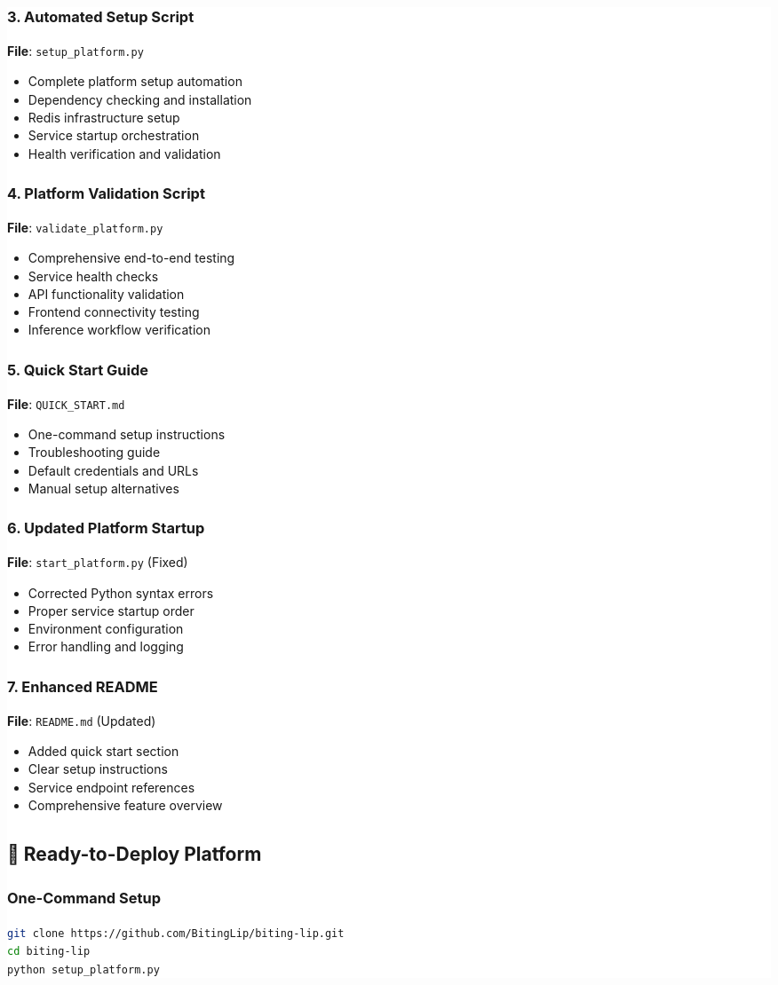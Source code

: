 ### 3. **Automated Setup Script**

**File**: `setup_platform.py`

- Complete platform setup automation
- Dependency checking and installation
- Redis infrastructure setup
- Service startup orchestration
- Health verification and validation

### 4. **Platform Validation Script**

**File**: `validate_platform.py`

- Comprehensive end-to-end testing
- Service health checks
- API functionality validation
- Frontend connectivity testing
- Inference workflow verification

### 5. **Quick Start Guide**

**File**: `QUICK_START.md`

- One-command setup instructions
- Troubleshooting guide
- Default credentials and URLs
- Manual setup alternatives

### 6. **Updated Platform Startup**

**File**: `start_platform.py` (Fixed)

- Corrected Python syntax errors
- Proper service startup order
- Environment configuration
- Error handling and logging

### 7. **Enhanced README**

**File**: `README.md` (Updated)

- Added quick start section
- Clear setup instructions
- Service endpoint references
- Comprehensive feature overview

## 🚀 Ready-to-Deploy Platform

### **One-Command Setup**

```bash
git clone https://github.com/BitingLip/biting-lip.git
cd biting-lip
python setup_platform.py
```
